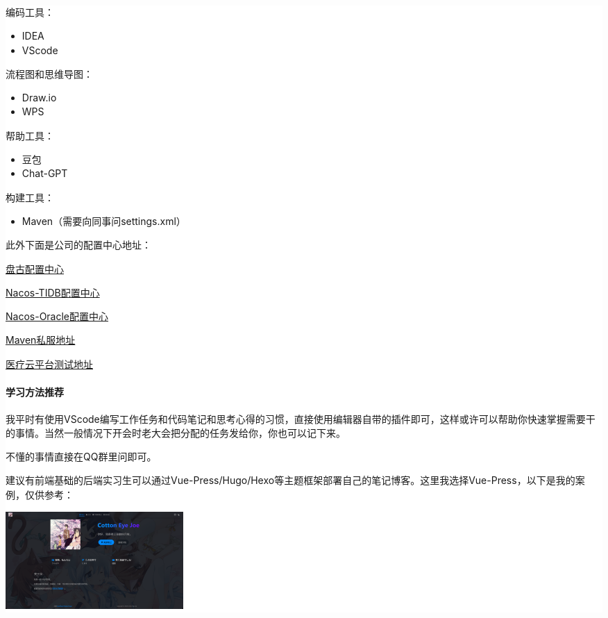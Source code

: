 编码工具：

* IDEA
* VScode

流程图和思维导图：

* Draw.io
* WPS

帮助工具：

* 豆包
* Chat-GPT

构建工具：

- Maven（需要向同事问settings.xml）

此外下面是公司的配置中心地址：

[盘古配置中心](http://10.1.51.152:9111/login)

[Nacos-TIDB配置中心](http://10.1.50.63:8848/nacos/#/configurationManagement?dataId=&group=&appName=&namespace=&namespaceShowName=public&pageSize=&pageNo=)

[Nacos-Oracle配置中心](http://10.1.50.42:8848/nacos/#/configurationManagement?dataId=&group=&appName=&namespace=&namespaceShowName=public&pageSize=&pageNo=)

[Maven私服地址](http://10.1.51.186:8081/nexus/#welcome)

[医疗云平台测试地址](http://10.1.50.175/kt-power-his-base/main/index)

#### 学习方法推荐

我平时有使用VScode编写工作任务和代码笔记和思考心得的习惯，直接使用编辑器自带的插件即可，这样或许可以帮助你快速掌握需要干的事情。当然一般情况下开会时老大会把分配的任务发给你，你也可以记下来。

不懂的事情直接在QQ群里问即可。

建议有前端基础的后端实习生可以通过Vue-Press/Hugo/Hexo等主题框架部署自己的笔记博客。这里我选择Vue-Press，以下是我的案例，仅供参考：

<img src="image/病历-临床部门后端实习/1731236639973.png" alt="1731236639973" style="zoom: 25%;" />
